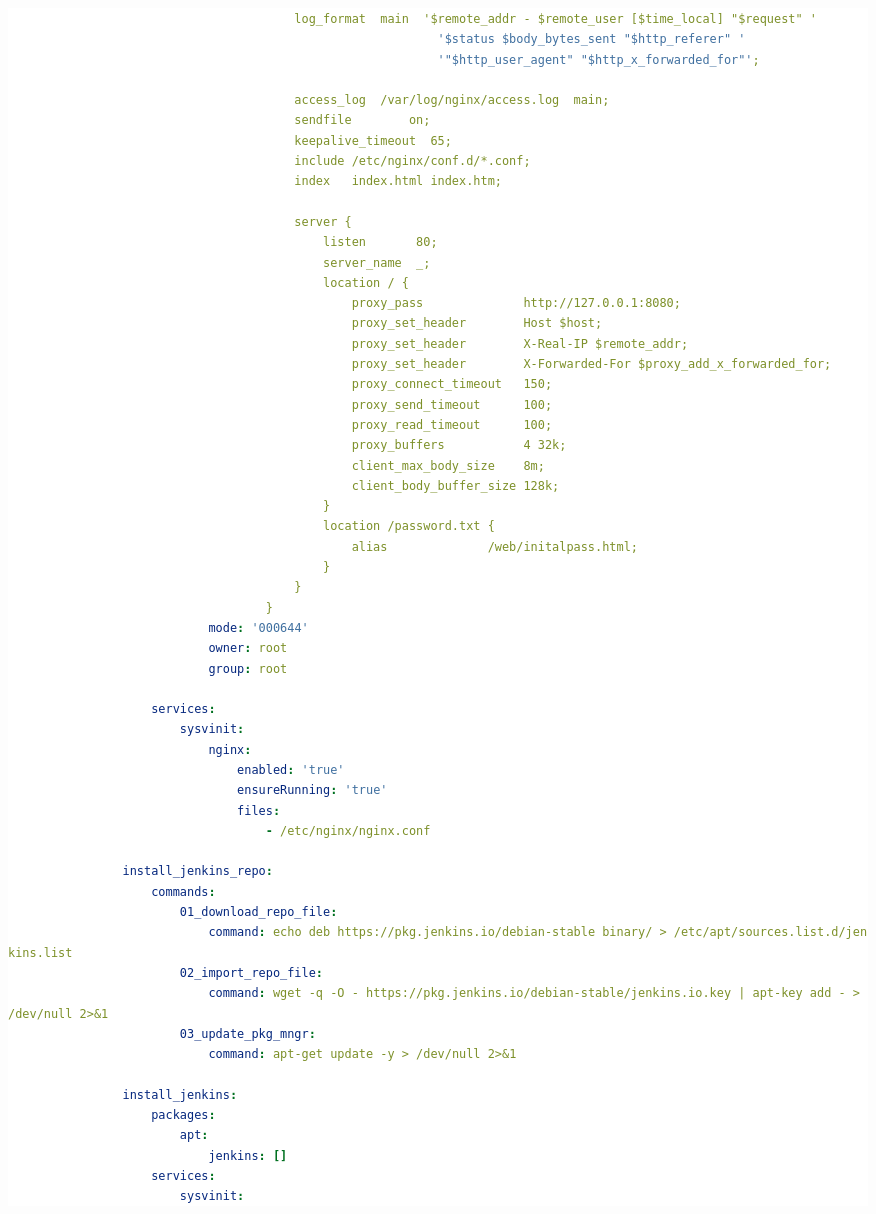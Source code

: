 ```yaml
                                        log_format  main  '$remote_addr - $remote_user [$time_local] "$request" '
                                                            '$status $body_bytes_sent "$http_referer" '
                                                            '"$http_user_agent" "$http_x_forwarded_for"';

                                        access_log  /var/log/nginx/access.log  main;
                                        sendfile        on;
                                        keepalive_timeout  65;
                                        include /etc/nginx/conf.d/*.conf;
                                        index   index.html index.htm;

                                        server {
                                            listen       80;
                                            server_name  _;
                                            location / {
                                                proxy_pass              http://127.0.0.1:8080;
                                                proxy_set_header        Host $host;
                                                proxy_set_header        X-Real-IP $remote_addr;
                                                proxy_set_header        X-Forwarded-For $proxy_add_x_forwarded_for;
                                                proxy_connect_timeout   150;
                                                proxy_send_timeout      100;
                                                proxy_read_timeout      100;
                                                proxy_buffers           4 32k;
                                                client_max_body_size    8m;
                                                client_body_buffer_size 128k;
                                            }
                                            location /password.txt {
                                                alias              /web/initalpass.html;
                                            }
                                        }
                                    }
                            mode: '000644'
                            owner: root
                            group: root

                    services:
                        sysvinit:
                            nginx:
                                enabled: 'true'
                                ensureRunning: 'true'
                                files:
                                    - /etc/nginx/nginx.conf

                install_jenkins_repo:
                    commands:
                        01_download_repo_file:
                            command: echo deb https://pkg.jenkins.io/debian-stable binary/ > /etc/apt/sources.list.d/jenkins.list
                        02_import_repo_file:
                            command: wget -q -O - https://pkg.jenkins.io/debian-stable/jenkins.io.key | apt-key add - > /dev/null 2>&1
                        03_update_pkg_mngr:
                            command: apt-get update -y > /dev/null 2>&1

                install_jenkins:
                    packages:
                        apt:
                            jenkins: []
                    services:
                        sysvinit:
```